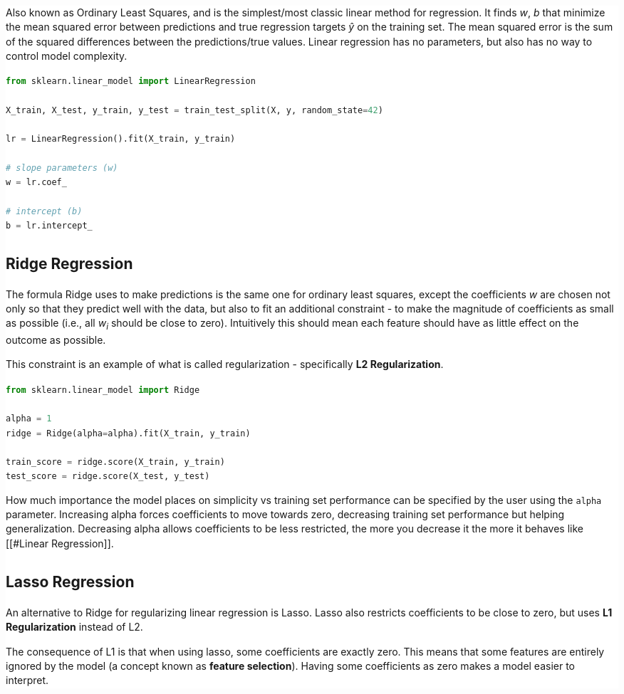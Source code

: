 Also known as Ordinary Least Squares, and is the simplest/most classic linear method for regression. It finds $w$, $b$ that minimize the mean squared error between predictions and true regression targets $\hat y$ on the training set. The mean squared error is the sum of the squared differences between the predictions/true values. Linear regression has no parameters, but also has no way to control model complexity.

```python
from sklearn.linear_model import LinearRegression

X_train, X_test, y_train, y_test = train_test_split(X, y, random_state=42)

lr = LinearRegression().fit(X_train, y_train)

# slope parameters (w)
w = lr.coef_

# intercept (b)
b = lr.intercept_
```


## Ridge Regression

The formula Ridge uses to make predictions is the same one for ordinary least squares, except the coefficients $w$ are chosen not only so that they predict well with the data, but also to fit an additional constraint - to make the magnitude of coefficients as small as possible (i.e., all $w_i$ should be close to zero). Intuitively this should mean each feature should have as little effect on the outcome as possible.

This constraint is an example of what is called regularization - specifically **L2 Regularization**.

```python
from sklearn.linear_model import Ridge

alpha = 1
ridge = Ridge(alpha=alpha).fit(X_train, y_train)

train_score = ridge.score(X_train, y_train)
test_score = ridge.score(X_test, y_test)
```

How much importance the model places on simplicity vs training set performance can be specified by the user using the `alpha` parameter. Increasing alpha forces coefficients to move towards zero, decreasing training set performance but helping generalization. Decreasing alpha allows coefficients to be less restricted, the more you decrease it the more it behaves like [[#Linear Regression]].


## Lasso Regression

An alternative to Ridge for regularizing linear regression is Lasso. Lasso also restricts coefficients to be close to zero, but uses **L1 Regularization** instead of L2.

The consequence of L1 is that when using lasso, some coefficients are exactly zero. This means that some features are entirely ignored by the model (a concept known as **feature selection**). Having some coefficients as zero makes a model easier to interpret.
